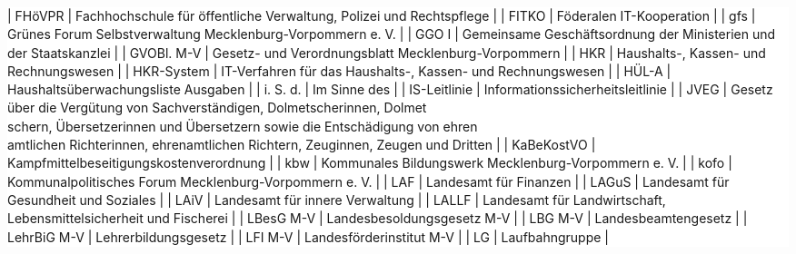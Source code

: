 | FHöVPR               | Fachhochschule für öffentliche Verwaltung, Polizei und Rechtspflege                                                                                                                                                                     |
| FITKO                | Föderalen IT-Kooperation                                                                                                                                                                                                                |
| gfs                  | Grünes Forum Selbstverwaltung Mecklenburg-Vorpommern e. V.                                                                                                                                                                              |
| GGO I                | Gemeinsame Geschäftsordnung der Ministerien und der Staatskanzlei                                                                                                                                                                       |
| GVOBl. M-V           | Gesetz- und Verordnungsblatt Mecklenburg-Vorpommern                                                                                                                                                                                     |
| HKR                  | Haushalts-, Kassen- und Rechnungswesen                                                                                                                                                                                                  |
| HKR-System           | IT-Verfahren für das Haushalts-, Kassen- und Rechnungswesen                                                                                                                                                                             |
| HÜL-A                | Haushaltsüberwachungsliste Ausgaben                                                                                                                                                                                                     |
| i. S. d.             | Im Sinne des                                                                                                                                                                                                                            |
| IS-Leitlinie         | Informationssicherheitsleitlinie                                                                                                                                                                                                        |
| JVEG                 | Gesetz über die Vergütung von Sachverständigen, Dolmetscherinnen, Dolmet<br>schern, Übersetzerinnen und Übersetzern sowie die Entschädigung von ehren<br>amtlichen Richterinnen, ehrenamtlichen Richtern, Zeuginnen, Zeugen und Dritten |
| KaBeKostVO           | Kampfmittelbeseitigungskostenverordnung                                                                                                                                                                                                 |
| kbw                  | Kommunales Bildungswerk Mecklenburg-Vorpommern e. V.                                                                                                                                                                                    |
| kofo                 | Kommunalpolitisches Forum Mecklenburg-Vorpommern e. V.                                                                                                                                                                                  |
| LAF                  | Landesamt für Finanzen                                                                                                                                                                                                                  |
| LAGuS                | Landesamt für Gesundheit und Soziales                                                                                                                                                                                                   |
| LAiV                 | Landesamt für innere Verwaltung                                                                                                                                                                                                         |
| LALLF                | Landesamt für Landwirtschaft, Lebensmittelsicherheit und Fischerei                                                                                                                                                                      |
| LBesG M-V            | Landesbesoldungsgesetz M-V                                                                                                                                                                                                              |
| LBG M-V              | Landesbeamtengesetz                                                                                                                                                                                                                     |
| LehrBiG M-V          | Lehrerbildungsgesetz                                                                                                                                                                                                                    |
| LFI M-V              | Landesförderinstitut M-V                                                                                                                                                                                                                |
| LG                   | Laufbahngruppe                                                                                                                                                                                                                          |